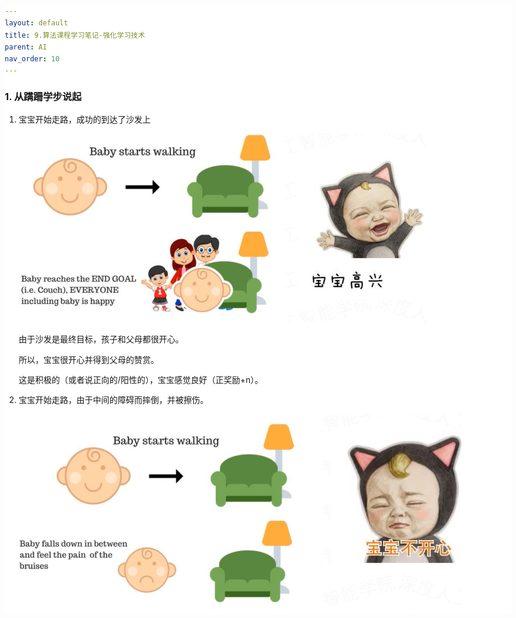 ```yaml
---
layout: default
title: 9.算法课程学习笔记-强化学习技术
parent: AI
nav_order: 10
---
```


### 1. 从蹒跚学步说起

1. 宝宝开始走路，成功的到达了沙发上

    ![](../../assets/images/AI/attachments/9.算法课程学习笔记-强化学习技术_image_0.png)

    由于沙发是最终目标，孩子和父母都很开心。

    所以，宝宝很开心并得到父母的赞赏。

    这是积极的（或者说正向的/阳性的），宝宝感觉良好（正奖励+n）。

1. 宝宝开始走路，由于中间的障碍而摔倒，并被擦伤。

    ![](../../assets/images/AI/attachments/9.算法课程学习笔记-强化学习技术_image_1.png)
